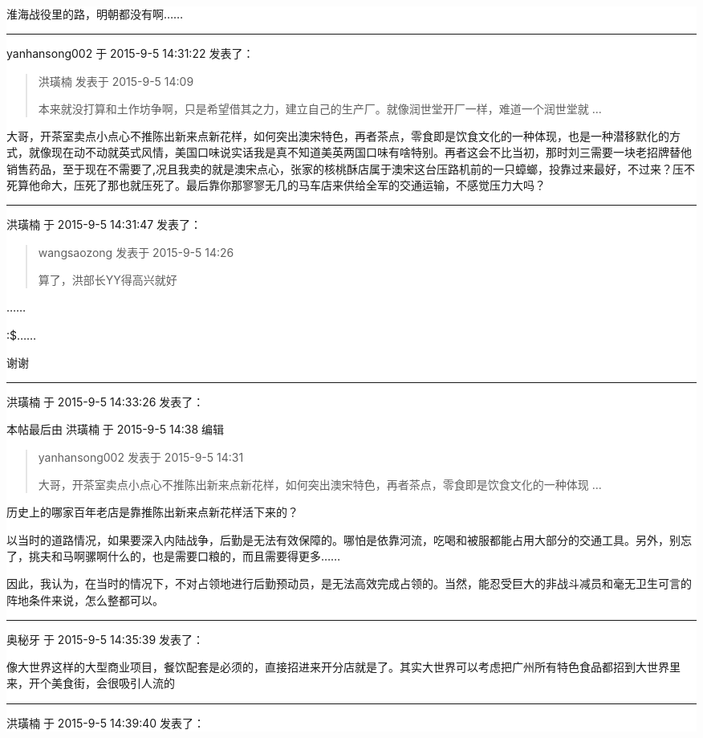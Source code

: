 

淮海战役里的路，明朝都没有啊……

---------

yanhansong002 于 2015-9-5 14:31:22 发表了：

> 洪璜楠 发表于 2015-9-5 14:09
> 
> 本来就没打算和土作坊争啊，只是希望借其之力，建立自己的生产厂。就像润世堂开厂一样，难道一个润世堂就 ...



大哥，开茶室卖点小点心不推陈出新来点新花样，如何突出澳宋特色，再者茶点，零食即是饮食文化的一种体现，也是一种潜移默化的方式，就像现在动不动就英式风情，美国口味说实话我是真不知道美英两国口味有啥特别。再者这会不比当初，那时刘三需要一块老招牌替他销售药品，至于现在不需要了,况且我卖的就是澳宋点心，张家的核桃酥店属于澳宋这台压路机前的一只蟑螂，投靠过来最好，不过来？压不死算他命大，压死了那也就压死了。最后靠你那寥寥无几的马车店来供给全军的交通运输，不感觉压力大吗？

---------

洪璜楠 于 2015-9-5 14:31:47 发表了：

> wangsaozong 发表于 2015-9-5 14:26
> 
> 算了，洪部长YY得高兴就好



……

:$……

谢谢

---------

洪璜楠 于 2015-9-5 14:33:26 发表了：

本帖最后由 洪璜楠 于 2015-9-5 14:38 编辑 


> 
> yanhansong002 发表于 2015-9-5 14:31
> 
> 大哥，开茶室卖点小点心不推陈出新来点新花样，如何突出澳宋特色，再者茶点，零食即是饮食文化的一种体现 ...



历史上的哪家百年老店是靠推陈出新来点新花样活下来的？

以当时的道路情况，如果要深入内陆战争，后勤是无法有效保障的。哪怕是依靠河流，吃喝和被服都能占用大部分的交通工具。另外，别忘了，挑夫和马啊骡啊什么的，也是需要口粮的，而且需要得更多……

因此，我认为，在当时的情况下，不对占领地进行后勤预动员，是无法高效完成占领的。当然，能忍受巨大的非战斗减员和毫无卫生可言的阵地条件来说，怎么整都可以。

---------

奥秘牙 于 2015-9-5 14:35:39 发表了：

像大世界这样的大型商业项目，餐饮配套是必须的，直接招进来开分店就是了。其实大世界可以考虑把广州所有特色食品都招到大世界里来，开个美食街，会很吸引人流的

---------

洪璜楠 于 2015-9-5 14:39:40 发表了：
